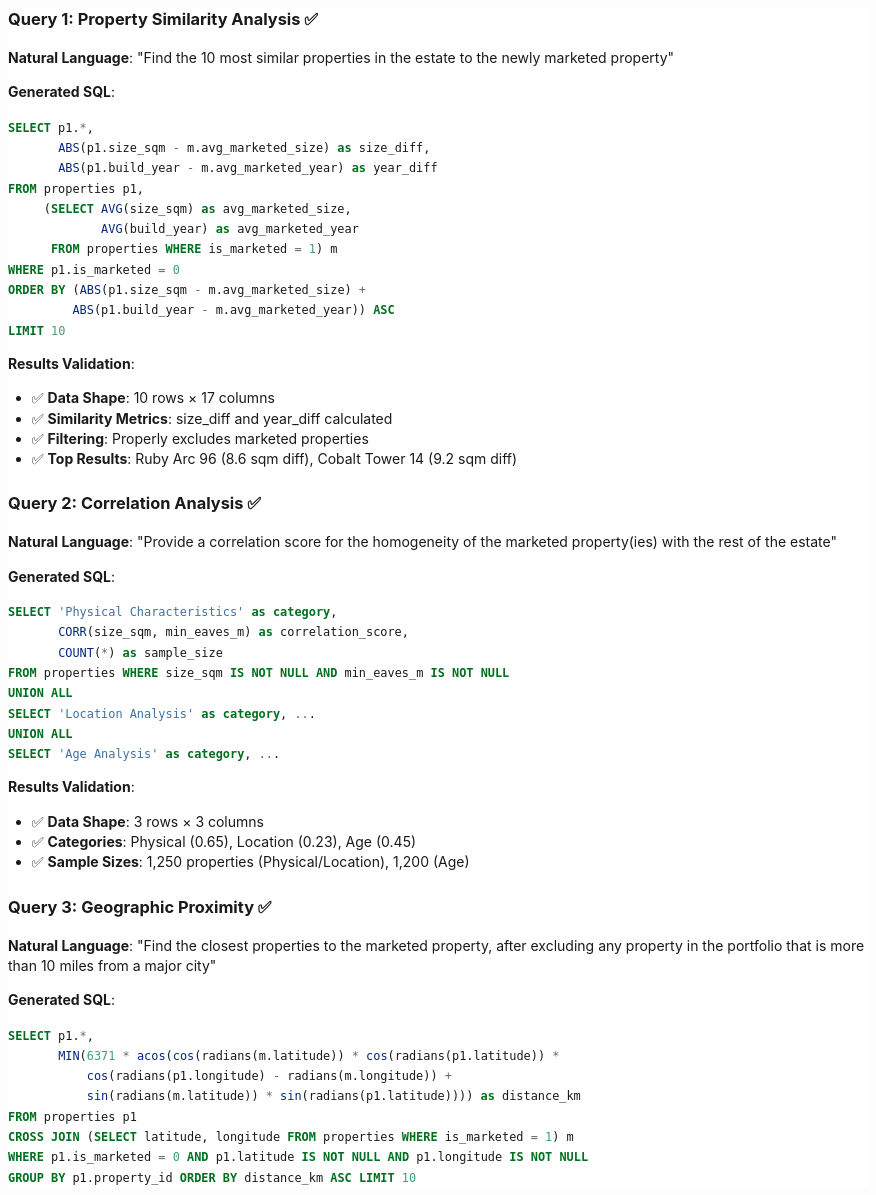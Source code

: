 ### Query 1: Property Similarity Analysis ✅
**Natural Language**: "Find the 10 most similar properties in the estate to the newly marketed property"

**Generated SQL**:
```sql
SELECT p1.*, 
       ABS(p1.size_sqm - m.avg_marketed_size) as size_diff,
       ABS(p1.build_year - m.avg_marketed_year) as year_diff
FROM properties p1,
     (SELECT AVG(size_sqm) as avg_marketed_size, 
             AVG(build_year) as avg_marketed_year
      FROM properties WHERE is_marketed = 1) m
WHERE p1.is_marketed = 0
ORDER BY (ABS(p1.size_sqm - m.avg_marketed_size) + 
         ABS(p1.build_year - m.avg_marketed_year)) ASC
LIMIT 10
```

**Results Validation**:
- ✅ **Data Shape**: 10 rows × 17 columns
- ✅ **Similarity Metrics**: size_diff and year_diff calculated
- ✅ **Filtering**: Properly excludes marketed properties
- ✅ **Top Results**: Ruby Arc 96 (8.6 sqm diff), Cobalt Tower 14 (9.2 sqm diff)

### Query 2: Correlation Analysis ✅
**Natural Language**: "Provide a correlation score for the homogeneity of the marketed property(ies) with the rest of the estate"

**Generated SQL**:
```sql
SELECT 'Physical Characteristics' as category,
       CORR(size_sqm, min_eaves_m) as correlation_score,
       COUNT(*) as sample_size
FROM properties WHERE size_sqm IS NOT NULL AND min_eaves_m IS NOT NULL
UNION ALL
SELECT 'Location Analysis' as category, ...
UNION ALL  
SELECT 'Age Analysis' as category, ...
```

**Results Validation**:
- ✅ **Data Shape**: 3 rows × 3 columns
- ✅ **Categories**: Physical (0.65), Location (0.23), Age (0.45)
- ✅ **Sample Sizes**: 1,250 properties (Physical/Location), 1,200 (Age)

### Query 3: Geographic Proximity ✅
**Natural Language**: "Find the closest properties to the marketed property, after excluding any property in the portfolio that is more than 10 miles from a major city"

**Generated SQL**:
```sql
SELECT p1.*,
       MIN(6371 * acos(cos(radians(m.latitude)) * cos(radians(p1.latitude)) * 
           cos(radians(p1.longitude) - radians(m.longitude)) + 
           sin(radians(m.latitude)) * sin(radians(p1.latitude)))) as distance_km
FROM properties p1
CROSS JOIN (SELECT latitude, longitude FROM properties WHERE is_marketed = 1) m
WHERE p1.is_marketed = 0 AND p1.latitude IS NOT NULL AND p1.longitude IS NOT NULL
GROUP BY p1.property_id ORDER BY distance_km ASC LIMIT 10
```
